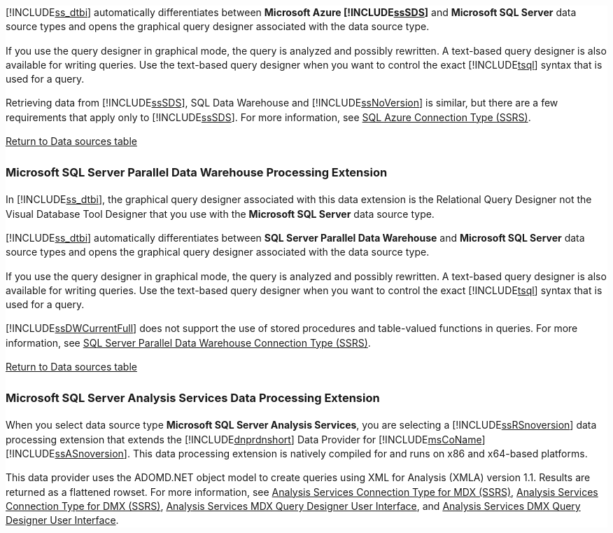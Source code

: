 [!INCLUDE[ss_dtbi](../../analysis-services/includes/ss-dtbi-md.md)] automatically differentiates between **Microsoft Azure [!INCLUDE[ssSDS](../../analysis-services/multidimensional-models/includes/sssds-md.md)]** and **Microsoft SQL Server** data source types and opens the graphical query designer associated with the data source type.  
  
 If you use the query designer in graphical mode, the query is analyzed and possibly rewritten. A text-based query designer is also available for writing queries. Use the text-based query designer when you want to control the exact [!INCLUDE[tsql](../../advanced-analytics/r-services/includes/tsql-md.md)] syntax that is used for a query.   
  
 Retrieving data from [!INCLUDE[ssSDS](../../analysis-services/multidimensional-models/includes/sssds-md.md)], SQL Data Warehouse and [!INCLUDE[ssNoVersion](../../advanced-analytics/r-services/includes/ssnoversion-md.md)] is similar, but there are a few requirements that apply only to [!INCLUDE[ssSDS](../../analysis-services/multidimensional-models/includes/sssds-md.md)]. For more information, see [SQL Azure Connection Type &#40;SSRS&#41;](../../reporting-services/report-data/sql-azure-connection-type-ssrs.md).  
  
 [Return to Data sources table](#DataSourcesTable)  
  
###  <a name="PWD"></a> Microsoft SQL Server Parallel Data Warehouse Processing Extension  
 In [!INCLUDE[ss_dtbi](../../analysis-services/includes/ss-dtbi-md.md)], the graphical query designer associated with this data extension is the Relational Query Designer not the Visual Database Tool Designer that you use with the **Microsoft SQL Server** data source type.  
  
 [!INCLUDE[ss_dtbi](../../analysis-services/includes/ss-dtbi-md.md)] automatically differentiates between **SQL Server Parallel Data Warehouse** and **Microsoft SQL Server** data source types and opens the graphical query designer associated with the data source type.  
  
 If you use the query designer in graphical mode, the query is analyzed and possibly rewritten. A text-based query designer is also available for writing queries. Use the text-based query designer when you want to control the exact [!INCLUDE[tsql](../../advanced-analytics/r-services/includes/tsql-md.md)] syntax that is used for a query.   
  
 [!INCLUDE[ssDWCurrentFull](../../reporting-services/report-data/includes/ssdwcurrentfull-md.md)] does not support the use of stored procedures and table-valued functions in queries. For more information, see [SQL Server Parallel Data Warehouse Connection Type &#40;SSRS&#41;](../../reporting-services/report-data/sql-server-parallel-data-warehouse-connection-type-ssrs.md).  
  
 [Return to Data sources table](#DataSourcesTable)  
  
###  <a name="AnalysisServices"></a> Microsoft SQL Server Analysis Services Data Processing Extension  
 When you select data source type **Microsoft SQL Server Analysis Services**, you are selecting a [!INCLUDE[ssRSnoversion](../../advanced-analytics/r-services/includes/ssrsnoversion-md.md)] data processing extension that extends the [!INCLUDE[dnprdnshort](../../analysis-services/multidimensional-models/includes/dnprdnshort-md.md)] Data Provider for [!INCLUDE[msCoName](../../advanced-analytics/r-services/tutorials/includes/msconame-md.md)] [!INCLUDE[ssASnoversion](../../analysis-services/includes/ssasnoversion-md.md)]. This data processing extension is natively compiled for and runs on x86 and x64-based platforms.  
  
 This data provider uses the ADOMD.NET object model to create queries using XML for Analysis (XMLA) version 1.1. Results are returned as a flattened rowset. For more information, see [Analysis Services Connection Type for MDX &#40;SSRS&#41;](../../reporting-services/report-data/analysis-services-connection-type-for-mdx-ssrs.md), [Analysis Services Connection Type for DMX &#40;SSRS&#41;](../../reporting-services/report-data/analysis-services-connection-type-for-dmx-ssrs.md), [Analysis Services MDX Query Designer User Interface](../../reporting-services/report-data/analysis-services-mdx-query-designer-user-interface.md), and [Analysis Services DMX Query Designer User Interface](../../reporting-services/report-data/analysis-services-dmx-query-designer-user-interface.md).  
  